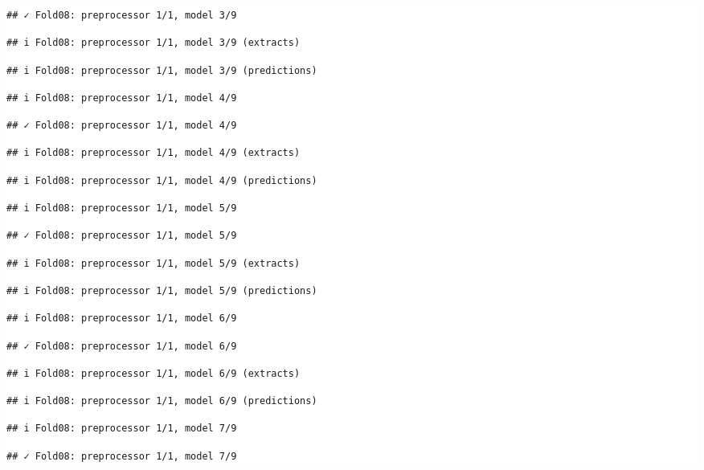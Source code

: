 ```
## ✓ Fold08: preprocessor 1/1, model 3/9
```

```
## i Fold08: preprocessor 1/1, model 3/9 (extracts)
```

```
## i Fold08: preprocessor 1/1, model 3/9 (predictions)
```

```
## i Fold08: preprocessor 1/1, model 4/9
```

```
## ✓ Fold08: preprocessor 1/1, model 4/9
```

```
## i Fold08: preprocessor 1/1, model 4/9 (extracts)
```

```
## i Fold08: preprocessor 1/1, model 4/9 (predictions)
```

```
## i Fold08: preprocessor 1/1, model 5/9
```

```
## ✓ Fold08: preprocessor 1/1, model 5/9
```

```
## i Fold08: preprocessor 1/1, model 5/9 (extracts)
```

```
## i Fold08: preprocessor 1/1, model 5/9 (predictions)
```

```
## i Fold08: preprocessor 1/1, model 6/9
```

```
## ✓ Fold08: preprocessor 1/1, model 6/9
```

```
## i Fold08: preprocessor 1/1, model 6/9 (extracts)
```

```
## i Fold08: preprocessor 1/1, model 6/9 (predictions)
```

```
## i Fold08: preprocessor 1/1, model 7/9
```

```
## ✓ Fold08: preprocessor 1/1, model 7/9
```
